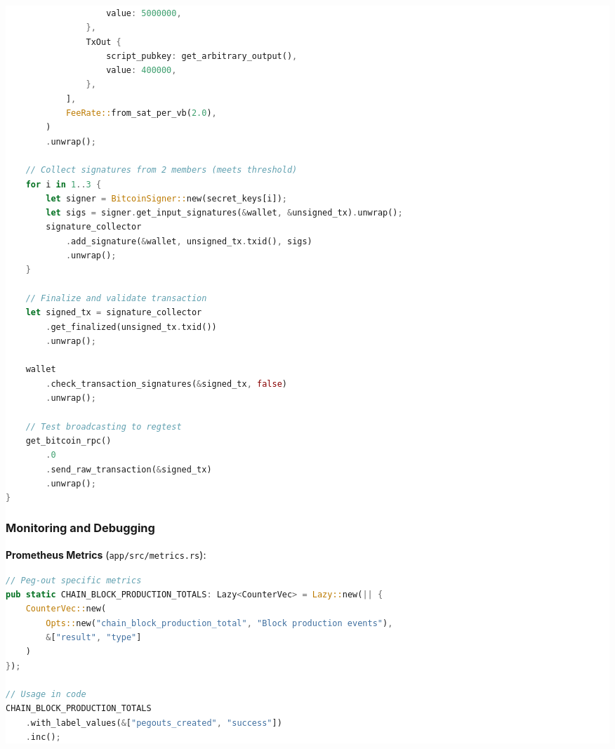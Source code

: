 ```rust
                    value: 5000000,
                },
                TxOut {
                    script_pubkey: get_arbitrary_output(), 
                    value: 400000,
                },
            ],
            FeeRate::from_sat_per_vb(2.0),
        )
        .unwrap();

    // Collect signatures from 2 members (meets threshold)
    for i in 1..3 {
        let signer = BitcoinSigner::new(secret_keys[i]);
        let sigs = signer.get_input_signatures(&wallet, &unsigned_tx).unwrap();
        signature_collector
            .add_signature(&wallet, unsigned_tx.txid(), sigs)
            .unwrap();
    }

    // Finalize and validate transaction
    let signed_tx = signature_collector
        .get_finalized(unsigned_tx.txid())
        .unwrap();

    wallet
        .check_transaction_signatures(&signed_tx, false)
        .unwrap();

    // Test broadcasting to regtest
    get_bitcoin_rpc()
        .0
        .send_raw_transaction(&signed_tx)
        .unwrap();
}
```

### Monitoring and Debugging

**Prometheus Metrics** (`app/src/metrics.rs`):
```rust
// Peg-out specific metrics
pub static CHAIN_BLOCK_PRODUCTION_TOTALS: Lazy<CounterVec> = Lazy::new(|| {
    CounterVec::new(
        Opts::new("chain_block_production_total", "Block production events"),
        &["result", "type"]
    )
});

// Usage in code
CHAIN_BLOCK_PRODUCTION_TOTALS
    .with_label_values(&["pegouts_created", "success"])
    .inc();
```
